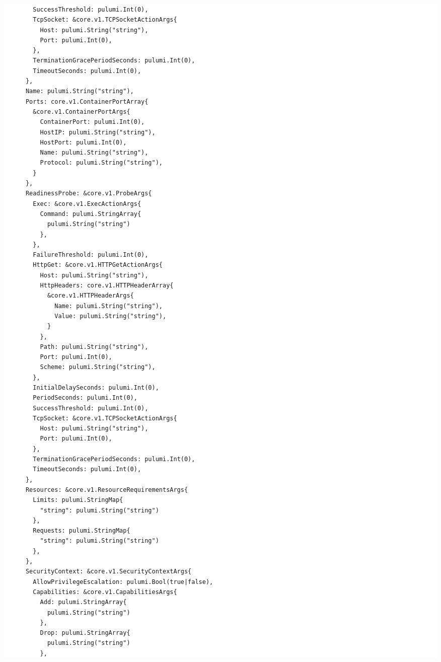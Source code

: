             SuccessThreshold: pulumi.Int(0),
            TcpSocket: &core.v1.TCPSocketActionArgs{
              Host: pulumi.String("string"),
              Port: pulumi.Int(0),
            },
            TerminationGracePeriodSeconds: pulumi.Int(0),
            TimeoutSeconds: pulumi.Int(0),
          },
          Name: pulumi.String("string"),
          Ports: core.v1.ContainerPortArray{
            &core.v1.ContainerPortArgs{
              ContainerPort: pulumi.Int(0),
              HostIP: pulumi.String("string"),
              HostPort: pulumi.Int(0),
              Name: pulumi.String("string"),
              Protocol: pulumi.String("string"),
            }
          },
          ReadinessProbe: &core.v1.ProbeArgs{
            Exec: &core.v1.ExecActionArgs{
              Command: pulumi.StringArray{
                pulumi.String("string")
              },
            },
            FailureThreshold: pulumi.Int(0),
            HttpGet: &core.v1.HTTPGetActionArgs{
              Host: pulumi.String("string"),
              HttpHeaders: core.v1.HTTPHeaderArray{
                &core.v1.HTTPHeaderArgs{
                  Name: pulumi.String("string"),
                  Value: pulumi.String("string"),
                }
              },
              Path: pulumi.String("string"),
              Port: pulumi.Int(0),
              Scheme: pulumi.String("string"),
            },
            InitialDelaySeconds: pulumi.Int(0),
            PeriodSeconds: pulumi.Int(0),
            SuccessThreshold: pulumi.Int(0),
            TcpSocket: &core.v1.TCPSocketActionArgs{
              Host: pulumi.String("string"),
              Port: pulumi.Int(0),
            },
            TerminationGracePeriodSeconds: pulumi.Int(0),
            TimeoutSeconds: pulumi.Int(0),
          },
          Resources: &core.v1.ResourceRequirementsArgs{
            Limits: pulumi.StringMap{
              "string": pulumi.String("string")
            },
            Requests: pulumi.StringMap{
              "string": pulumi.String("string")
            },
          },
          SecurityContext: &core.v1.SecurityContextArgs{
            AllowPrivilegeEscalation: pulumi.Bool(true|false),
            Capabilities: &core.v1.CapabilitiesArgs{
              Add: pulumi.StringArray{
                pulumi.String("string")
              },
              Drop: pulumi.StringArray{
                pulumi.String("string")
              },